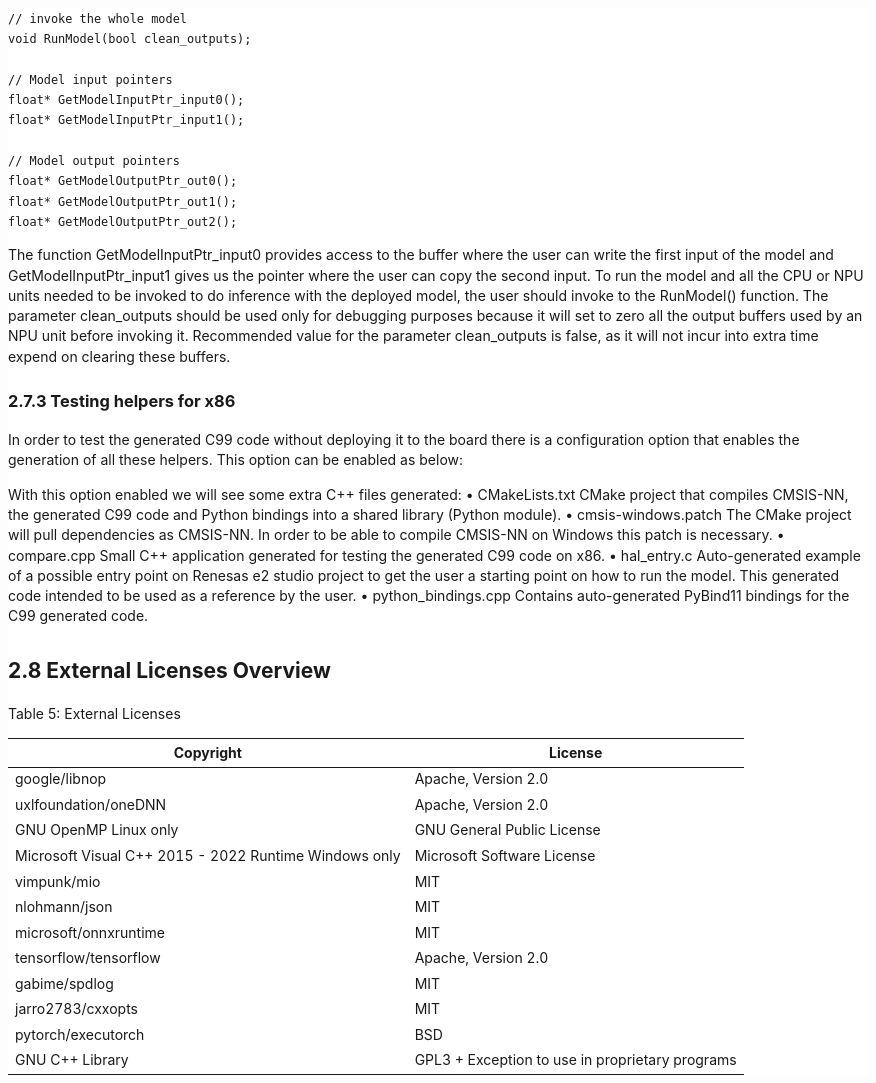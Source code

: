    // invoke the whole model
    void RunModel(bool clean_outputs);

    // Model input pointers
    float* GetModelInputPtr_input0();
    float* GetModelInputPtr_input1();

    // Model output pointers
    float* GetModelOutputPtr_out0();
    float* GetModelOutputPtr_out1();
    float* GetModelOutputPtr_out2();

The function GetModelInputPtr_input0 provides access to the buffer where the user can write the first input of the model and GetModelInputPtr_input1 gives us the pointer where the user can copy the second input.
To run the model and all the CPU or NPU units needed to be invoked to do inference with the deployed model, the user should invoke to the RunModel() function. The parameter clean_outputs should be used only for debugging purposes
because it will set to zero all the output buffers used by an NPU unit before invoking it. Recommended value for the parameter clean_outputs is false, as it will not incur into extra time expend on clearing these buffers.

### 2.7.3 Testing helpers for x86
In order to test the generated C99 code without deploying it to the board there is a configuration option that enables the generation of all these helpers. This option can be enabled as below:

With this option enabled we will see some extra C++ files generated:
• CMakeLists.txt CMake project that compiles CMSIS-NN, the generated C99 code and Python bindings into a shared library (Python module).
• cmsis-windows.patch The CMake project will pull dependencies as CMSIS-NN. In order to be able to compile CMSIS-NN on Windows this patch is necessary.
• compare.cpp Small C++ application generated for testing the generated C99 code on x86.
• hal_entry.c Auto-generated example of a possible entry point on Renesas e2 studio project to get the user a starting point on how to run the model. This generated code intended to be used as a reference by the user.
• python_bindings.cpp Contains auto-generated PyBind11 bindings for the C99 generated code.

## 2.8 External Licenses Overview

Table 5: External Licenses

|Copyright|License|
|---|---|
|google/libnop|Apache, Version 2.0|
|uxlfoundation/oneDNN|Apache, Version 2.0|
|GNU OpenMP Linux only|GNU General Public License|
|Microsoft Visual C++ 2015 - 2022 Runtime Windows only |Microsoft Software License|
|vimpunk/mio|MIT|
|nlohmann/json|MIT|
|microsoft/onnxruntime|MIT|
|tensorflow/tensorflow|Apache, Version 2.0|
|gabime/spdlog|MIT|
|jarro2783/cxxopts|MIT|
|pytorch/executorch|BSD|
|GNU C++ Library|GPL3 + Exception to use in proprietary programs|
